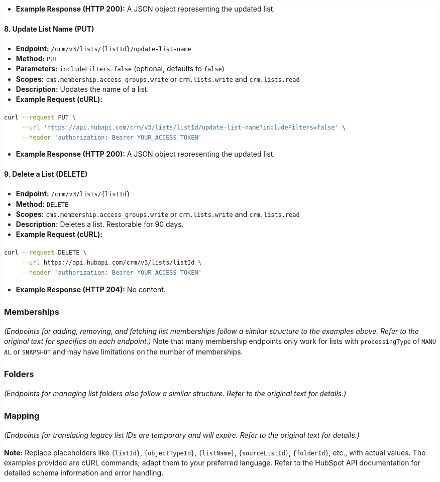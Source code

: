 ```bash
```
* **Example Response (HTTP 200):** A JSON object representing the updated list.


#### 8. Update List Name (PUT)

* **Endpoint:** `/crm/v3/lists/{listId}/update-list-name`
* **Method:** `PUT`
* **Parameters:** `includeFilters=false` (optional, defaults to `false`)
* **Scopes:** `cms.membership.access_groups.write` or `crm.lists.write` and `crm.lists.read`
* **Description:** Updates the name of a list.
* **Example Request (cURL):**
```bash
curl --request PUT \
     --url 'https://api.hubapi.com/crm/v3/lists/listId/update-list-name?includeFilters=false' \
     --header 'authorization: Bearer YOUR_ACCESS_TOKEN'
```
* **Example Response (HTTP 200):** A JSON object representing the updated list.


#### 9. Delete a List (DELETE)

* **Endpoint:** `/crm/v3/lists/{listId}`
* **Method:** `DELETE`
* **Scopes:** `cms.membership.access_groups.write` or `crm.lists.write` and `crm.lists.read`
* **Description:** Deletes a list.  Restorable for 90 days.
* **Example Request (cURL):**
```bash
curl --request DELETE \
     --url https://api.hubapi.com/crm/v3/lists/listId \
     --header 'authorization: Bearer YOUR_ACCESS_TOKEN'
```
* **Example Response (HTTP 204):** No content.


### Memberships

*(Endpoints for adding, removing, and fetching list memberships follow a similar structure to the examples above.  Refer to the original text for specifics on each endpoint.)*  Note that many membership endpoints only work for lists with `processingType` of `MANUAL` or `SNAPSHOT` and may have limitations on the number of memberships.


### Folders

*(Endpoints for managing list folders also follow a similar structure. Refer to the original text for details.)*


### Mapping

*(Endpoints for translating legacy list IDs are temporary and will expire. Refer to the original text for details.)*


**Note:**  Replace placeholders like `{listId}`, `{objectTypeId}`, `{listName}`, `{sourceListId}`, `{folderId}`, etc., with actual values.  The examples provided are cURL commands; adapt them to your preferred language.  Refer to the HubSpot API documentation for detailed schema information and error handling.
